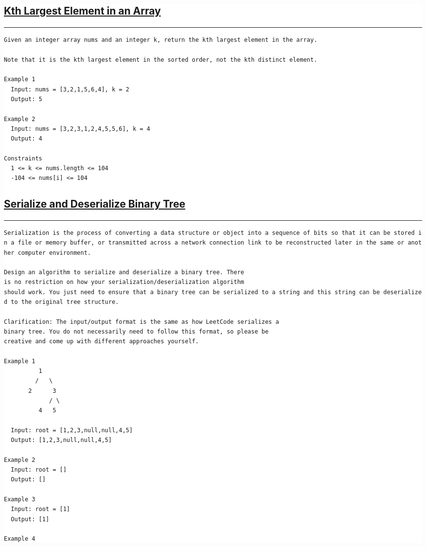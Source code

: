 ```javascript
```


## [Kth Largest Element in an Array](https://leetcode.com/problems/kth-largest-element-in-an-array/)
------
```
Given an integer array nums and an integer k, return the kth largest element in the array.

Note that it is the kth largest element in the sorted order, not the kth distinct element.

Example 1
  Input: nums = [3,2,1,5,6,4], k = 2
  Output: 5

Example 2
  Input: nums = [3,2,3,1,2,4,5,5,6], k = 4
  Output: 4
 
Constraints
  1 <= k <= nums.length <= 104
  -104 <= nums[i] <= 104
```

```javascript
```


## [Serialize and Deserialize Binary Tree](https://leetcode.com/problems/serialize-and-deserialize-binary-tree/)
------
```
Serialization is the process of converting a data structure or object into a sequence of bits so that it can be stored in a file or memory buffer, or transmitted across a network connection link to be reconstructed later in the same or another computer environment.

Design an algorithm to serialize and deserialize a binary tree. There 
is no restriction on how your serialization/deserialization algorithm 
should work. You just need to ensure that a binary tree can be serialized to a string and this string can be deserialized to the original tree structure.

Clarification: The input/output format is the same as how LeetCode serializes a 
binary tree. You do not necessarily need to follow this format, so please be 
creative and come up with different approaches yourself.

Example 1
          1
         /   \
       2      3
             / \
       	  4   5
       	  
  Input: root = [1,2,3,null,null,4,5]
  Output: [1,2,3,null,null,4,5]

Example 2
  Input: root = []
  Output: []

Example 3
  Input: root = [1]
  Output: [1]

Example 4
```
